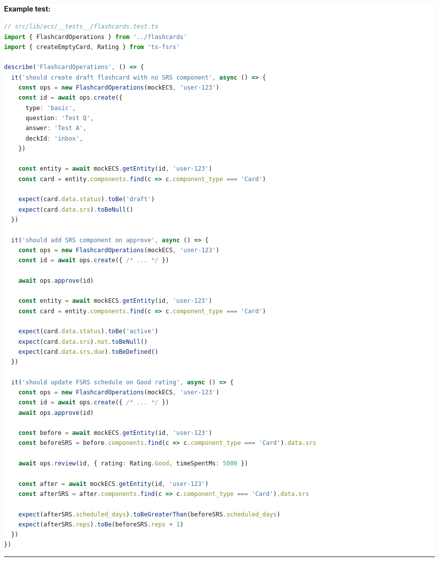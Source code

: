**Example test:**
```typescript
// src/lib/ecs/__tests__/flashcards.test.ts
import { FlashcardOperations } from '../flashcards'
import { createEmptyCard, Rating } from 'ts-fsrs'

describe('FlashcardOperations', () => {
  it('should create draft flashcard with no SRS component', async () => {
    const ops = new FlashcardOperations(mockECS, 'user-123')
    const id = await ops.create({
      type: 'basic',
      question: 'Test Q',
      answer: 'Test A',
      deckId: 'inbox',
    })

    const entity = await mockECS.getEntity(id, 'user-123')
    const card = entity.components.find(c => c.component_type === 'Card')

    expect(card.data.status).toBe('draft')
    expect(card.data.srs).toBeNull()
  })

  it('should add SRS component on approve', async () => {
    const ops = new FlashcardOperations(mockECS, 'user-123')
    const id = await ops.create({ /* ... */ })

    await ops.approve(id)

    const entity = await mockECS.getEntity(id, 'user-123')
    const card = entity.components.find(c => c.component_type === 'Card')

    expect(card.data.status).toBe('active')
    expect(card.data.srs).not.toBeNull()
    expect(card.data.srs.due).toBeDefined()
  })

  it('should update FSRS schedule on Good rating', async () => {
    const ops = new FlashcardOperations(mockECS, 'user-123')
    const id = await ops.create({ /* ... */ })
    await ops.approve(id)

    const before = await mockECS.getEntity(id, 'user-123')
    const beforeSRS = before.components.find(c => c.component_type === 'Card').data.srs

    await ops.review(id, { rating: Rating.Good, timeSpentMs: 5000 })

    const after = await mockECS.getEntity(id, 'user-123')
    const afterSRS = after.components.find(c => c.component_type === 'Card').data.srs

    expect(afterSRS.scheduled_days).toBeGreaterThan(beforeSRS.scheduled_days)
    expect(afterSRS.reps).toBe(beforeSRS.reps + 1)
  })
})
```

---
